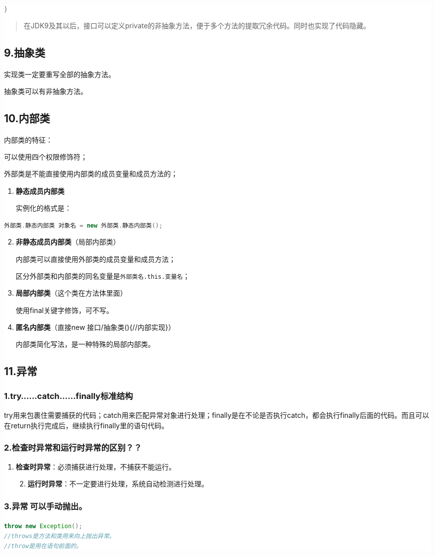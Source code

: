 ```java
}
```

> 在JDK9及其以后，接口可以定义private的非抽象方法，便于多个方法的提取冗余代码。同时也实现了代码隐藏。

## 9.抽象类

实现类一定要重写全部的抽象方法。

抽象类可以有非抽象方法。

## 10.内部类

内部类的特征：

可以使用四个权限修饰符；

外部类是不能直接使用内部类的成员变量和成员方法的；

1. **静态成员内部类**

   实例化的格式是：

```java
外部类.静态内部类 对象名 = new 外部类.静态内部类();
```

2. **非静态成员内部类**（局部内部类）

   内部类可以直接使用外部类的成员变量和成员方法；

   区分外部类和内部类的同名变量是`外部类名.this.变量名`；

3. **局部内部类**（这个类在方法体里面）

   使用final关键字修饰，可不写。

4. **匿名内部类**（直接new 接口/抽象类(){//内部实现}）

   内部类简化写法，是一种特殊的局部内部类。

## 11.异常

### 1.try……catch……finally标准结构

​	try用来包裹住需要捕获的代码；catch用来匹配异常对象进行处理；finally是在不论是否执行catch，都会执行finally后面的代码。而且可以在return执行完成后，继续执行finally里的语句代码。

### 2.检查时异常和运行时异常的区别？？ 

1. **检查时异常**：必须捕获进行处理，不捕获不能运行。

	2. **运行时异常**：不一定要进行处理，系统自动检测进行处理。

### 3.异常 可以手动抛出。

```java
throw new Exception();
//throws是方法和类用来向上抛出异常。
//throw是用在语句前面的。
```
